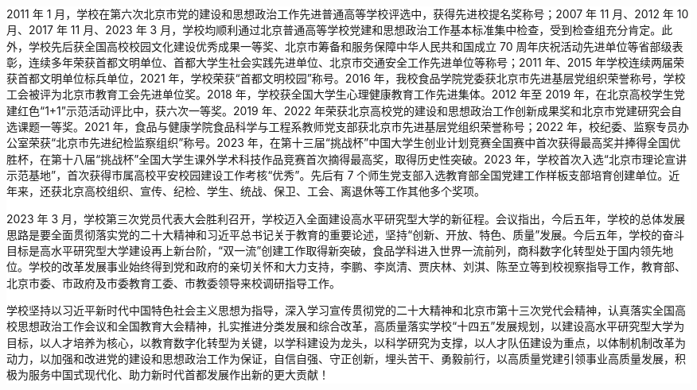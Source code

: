2011 年 1 月，学校在第六次北京市党的建设和思想政治工作先进普通高等学校评选中，获得先进校提名奖称号；2007 年 11 月、2012 年 10 月、2017 年 11 月、2023 年 3 月，学校均顺利通过北京普通高等学校党建和思想政治工作基本标准集中检查，受到检查组充分肯定。此外，学校先后获全国高校校园文化建设优秀成果一等奖、北京市筹备和服务保障中华人民共和国成立 70 周年庆祝活动先进单位等省部级表彰，连续多年荣获首都文明单位、首都大学生社会实践先进单位、北京市交通安全工作先进单位等称号；2011 年、2015 年学校连续两届荣获首都文明单位标兵单位，2021 年，学校荣获“首都文明校园”称号。2016 年，我校食品学院党委获北京市先进基层党组织荣誉称号，学校工会被评为北京市教育工会先进单位奖。2018 年，学校获全国大学生心理健康教育工作先进集体。2012 年至 2019 年，在北京高校学生党建红色“1+1”示范活动评比中，获六次一等奖。2019 年、2022 年荣获北京高校党的建设和思想政治工作创新成果奖和北京市党建研究会自选课题一等奖。2021 年，食品与健康学院食品科学与工程系教师党支部获北京市先进基层党组织荣誉称号；2022 年，校纪委、监察专员办公室荣获“北京市先进纪检监察组织”称号。2023 年，在第十三届“挑战杯”中国大学生创业计划竞赛全国赛中首次获得最高奖并捧得全国优胜杯，在第十八届“挑战杯”全国大学生课外学术科技作品竞赛首次摘得最高奖，取得历史性突破。2023 年，学校首次入选“北京市理论宣讲示范基地”，首次获得市属高校平安校园建设工作考核“优秀”。先后有 7 个师生党支部入选教育部全国党建工作样板支部培育创建单位。近年来，还获北京高校组织、宣传、纪检、学生、统战、保卫、工会、离退休等工作其他多个奖项。

2023 年 3 月，学校第三次党员代表大会胜利召开，学校迈入全面建设高水平研究型大学的新征程。会议指出，今后五年，学校的总体发展思路是要全面贯彻落实党的二十大精神和习近平总书记关于教育的重要论述，坚持“创新、开放、特色、质量”发展。今后五年，学校的奋斗目标是高水平研究型大学建设再上新台阶，“双一流”创建工作取得新突破，食品学科进入世界一流前列，商科数字化转型处于国内领先地位。学校的改革发展事业始终得到党和政府的亲切关怀和大力支持，李鹏、李岚清、贾庆林、刘淇、陈至立等到校视察指导工作，教育部、北京市委、市政府及市委教育工委、市教委领导来校调研指导工作。

学校坚持以习近平新时代中国特色社会主义思想为指导，深入学习宣传贯彻党的二十大精神和北京市第十三次党代会精神，认真落实全国高校思想政治工作会议和全国教育大会精神，扎实推进分类发展和综合改革，高质量落实学校“十四五”发展规划，以建设高水平研究型大学为目标，以人才培养为核心，以教育数字化转型为关键，以学科建设为龙头，以科学研究为支撑，以人才队伍建设为重点，以体制机制改革为动力，以加强和改进党的建设和思想政治工作为保证，自信自强、守正创新，埋头苦干、勇毅前行，以高质量党建引领事业高质量发展，积极为服务中国式现代化、助力新时代首都发展作出新的更大贡献！
